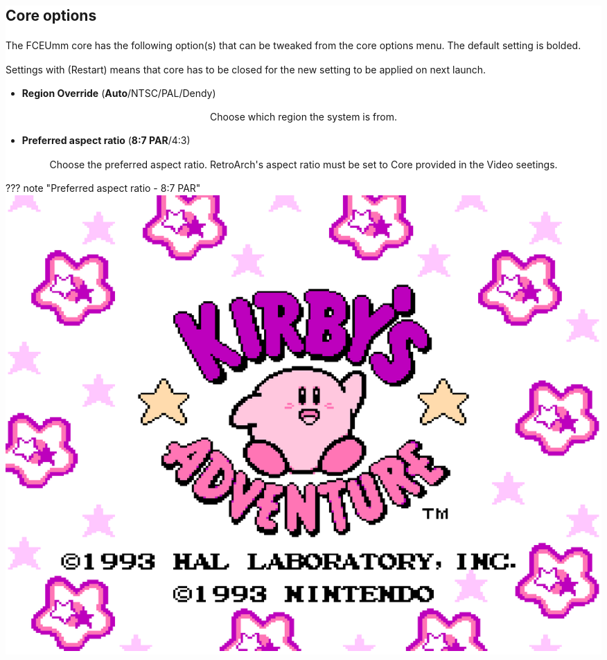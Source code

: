 ## Core options

The FCEUmm core has the following option(s) that can be tweaked from the core options menu. The default setting is bolded. 

Settings with (Restart) means that core has to be closed for the new setting to be applied on next launch.

- **Region Override** (**Auto**/NTSC/PAL/Dendy)

<center> Choose which region the system is from. </center>

- **Preferred aspect ratio** (**8:7 PAR**/4:3)

<center> Choose the preferred aspect ratio. RetroArch's aspect ratio must be set to Core provided in the Video seetings. </center>

??? note "Preferred aspect ratio - 8:7 PAR"
	![](images\Cores\fceumm\8by7_PAR.png)
	